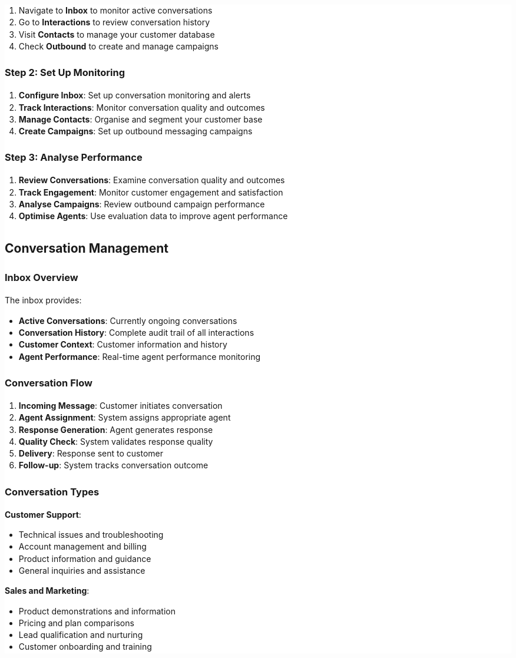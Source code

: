 1. Navigate to **Inbox** to monitor active conversations
2. Go to **Interactions** to review conversation history
3. Visit **Contacts** to manage your customer database
4. Check **Outbound** to create and manage campaigns

### Step 2: Set Up Monitoring

1. **Configure Inbox**: Set up conversation monitoring and alerts
2. **Track Interactions**: Monitor conversation quality and outcomes
3. **Manage Contacts**: Organise and segment your customer base
4. **Create Campaigns**: Set up outbound messaging campaigns

### Step 3: Analyse Performance

1. **Review Conversations**: Examine conversation quality and outcomes
2. **Track Engagement**: Monitor customer engagement and satisfaction
3. **Analyse Campaigns**: Review outbound campaign performance
4. **Optimise Agents**: Use evaluation data to improve agent performance

## Conversation Management

### Inbox Overview

The inbox provides:
- **Active Conversations**: Currently ongoing conversations
- **Conversation History**: Complete audit trail of all interactions
- **Customer Context**: Customer information and history
- **Agent Performance**: Real-time agent performance monitoring

### Conversation Flow

1. **Incoming Message**: Customer initiates conversation
2. **Agent Assignment**: System assigns appropriate agent
3. **Response Generation**: Agent generates response
4. **Quality Check**: System validates response quality
5. **Delivery**: Response sent to customer
6. **Follow-up**: System tracks conversation outcome

### Conversation Types

**Customer Support**:
- Technical issues and troubleshooting
- Account management and billing
- Product information and guidance
- General inquiries and assistance

**Sales and Marketing**:
- Product demonstrations and information
- Pricing and plan comparisons
- Lead qualification and nurturing
- Customer onboarding and training
